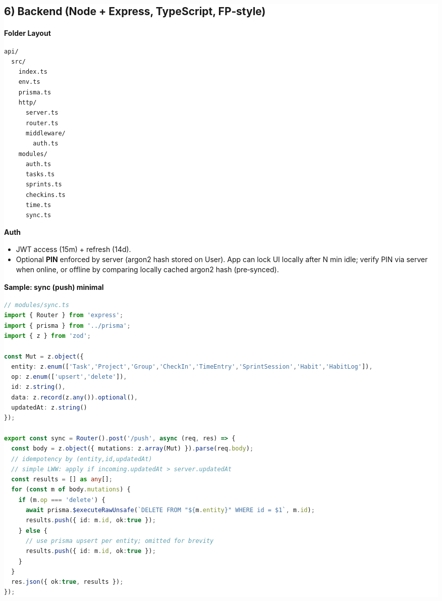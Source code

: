 
## 6) Backend (Node + Express, TypeScript, FP‑style)

**Folder Layout**

```
api/
  src/
    index.ts
    env.ts
    prisma.ts
    http/
      server.ts
      router.ts
      middleware/
        auth.ts
    modules/
      auth.ts
      tasks.ts
      sprints.ts
      checkins.ts
      time.ts
      sync.ts
```

**Auth**

* JWT access (15m) + refresh (14d).
* Optional **PIN** enforced by server (argon2 hash stored on User). App can lock UI locally after N min idle; verify PIN via server when online, or offline by comparing locally cached argon2 hash (pre‑synced).

**Sample: sync (push) minimal**

```ts
// modules/sync.ts
import { Router } from 'express';
import { prisma } from '../prisma';
import { z } from 'zod';

const Mut = z.object({
  entity: z.enum(['Task','Project','Group','CheckIn','TimeEntry','SprintSession','Habit','HabitLog']),
  op: z.enum(['upsert','delete']),
  id: z.string(),
  data: z.record(z.any()).optional(),
  updatedAt: z.string()
});

export const sync = Router().post('/push', async (req, res) => {
  const body = z.object({ mutations: z.array(Mut) }).parse(req.body);
  // idempotency by (entity,id,updatedAt)
  // simple LWW: apply if incoming.updatedAt > server.updatedAt
  const results = [] as any[];
  for (const m of body.mutations) {
    if (m.op === 'delete') {
      await prisma.$executeRawUnsafe(`DELETE FROM "${m.entity}" WHERE id = $1`, m.id);
      results.push({ id: m.id, ok:true });
    } else {
      // use prisma upsert per entity; omitted for brevity
      results.push({ id: m.id, ok:true });
    }
  }
  res.json({ ok:true, results });
});
```
